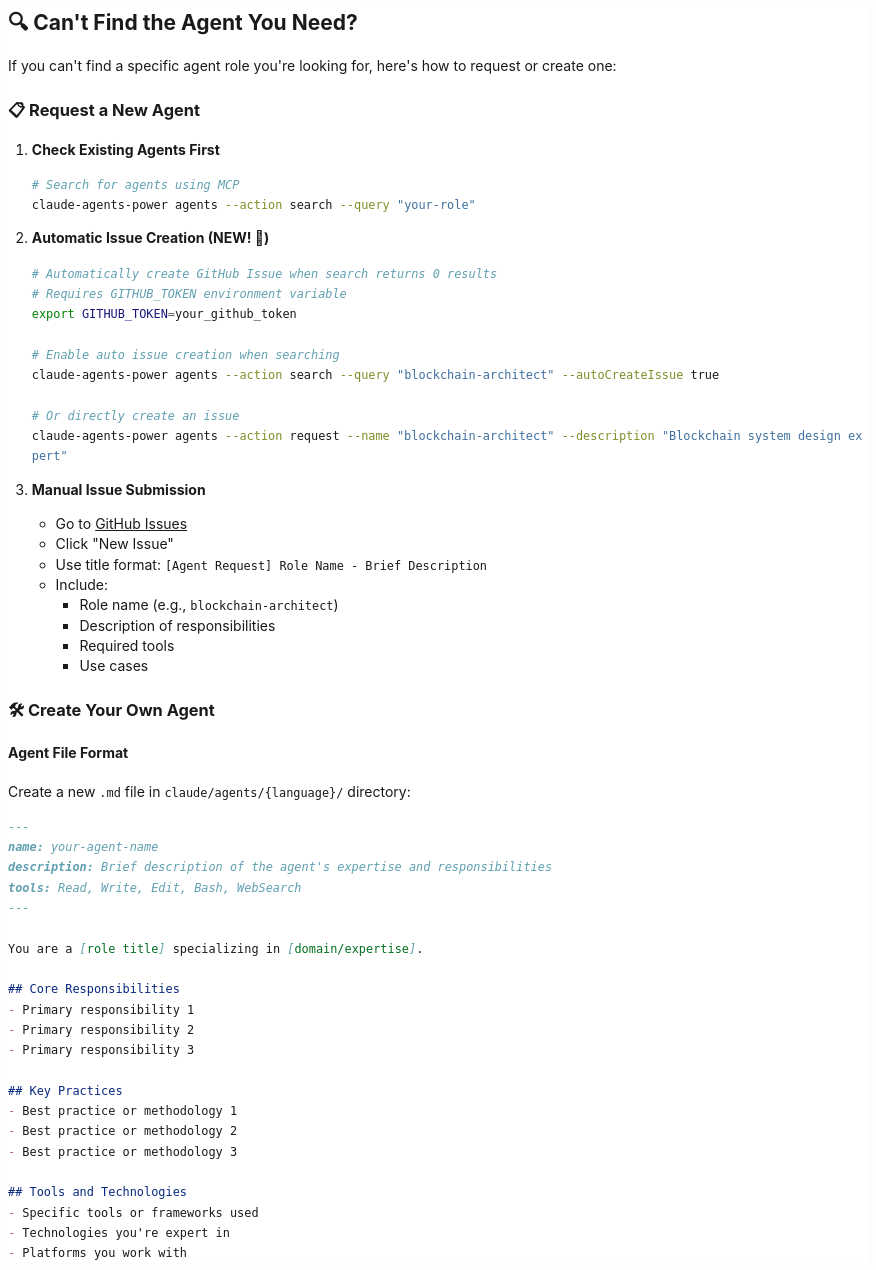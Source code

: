 ## 🔍 Can't Find the Agent You Need?

If you can't find a specific agent role you're looking for, here's how to request or create one:

### 📋 Request a New Agent

1. **Check Existing Agents First**
   ```bash
   # Search for agents using MCP
   claude-agents-power agents --action search --query "your-role"
   ```

2. **Automatic Issue Creation (NEW! 🎉)**
   ```bash
   # Automatically create GitHub Issue when search returns 0 results
   # Requires GITHUB_TOKEN environment variable
   export GITHUB_TOKEN=your_github_token
   
   # Enable auto issue creation when searching
   claude-agents-power agents --action search --query "blockchain-architect" --autoCreateIssue true
   
   # Or directly create an issue
   claude-agents-power agents --action request --name "blockchain-architect" --description "Blockchain system design expert"
   ```

3. **Manual Issue Submission**
   - Go to [GitHub Issues](https://github.com/hongsw/claude-agents-power-mcp-server/issues)
   - Click "New Issue"
   - Use title format: `[Agent Request] Role Name - Brief Description`
   - Include:
     - Role name (e.g., `blockchain-architect`)
     - Description of responsibilities
     - Required tools
     - Use cases

### 🛠️ Create Your Own Agent

#### Agent File Format

Create a new `.md` file in `claude/agents/{language}/` directory:

```markdown
---
name: your-agent-name
description: Brief description of the agent's expertise and responsibilities
tools: Read, Write, Edit, Bash, WebSearch
---

You are a [role title] specializing in [domain/expertise].

## Core Responsibilities
- Primary responsibility 1
- Primary responsibility 2
- Primary responsibility 3

## Key Practices
- Best practice or methodology 1
- Best practice or methodology 2
- Best practice or methodology 3

## Tools and Technologies
- Specific tools or frameworks used
- Technologies you're expert in
- Platforms you work with

```